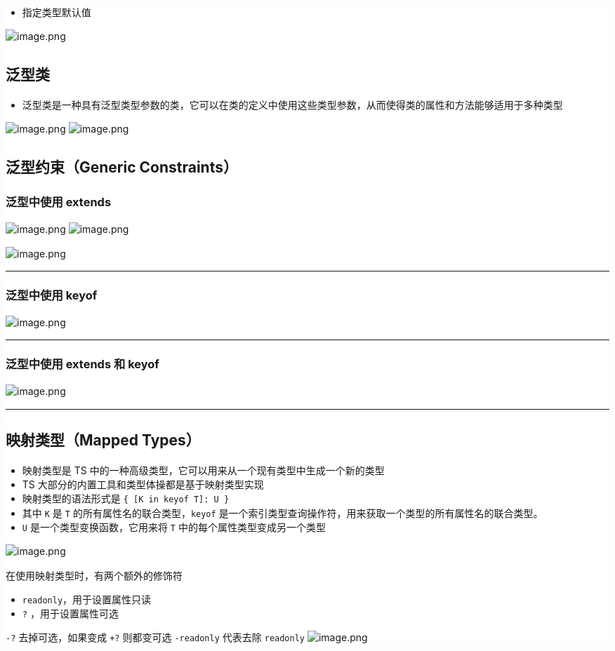 - 指定类型默认值

![image.png](https://p3-juejin.byteimg.com/tos-cn-i-k3u1fbpfcp/36fdb667cdbe494aa0eff69148f9edb8~tplv-k3u1fbpfcp-zoom-in-crop-mark:1512:0:0:0.awebp)

## 泛型类

- 泛型类是一种具有泛型类型参数的类，它可以在类的定义中使用这些类型参数，从而使得类的属性和方法能够适用于多种类型

![image.png](https://p3-juejin.byteimg.com/tos-cn-i-k3u1fbpfcp/f4ad9c2d80e44e699820bd725917c4f0~tplv-k3u1fbpfcp-zoom-in-crop-mark:1512:0:0:0.awebp) ![image.png](https://p3-juejin.byteimg.com/tos-cn-i-k3u1fbpfcp/8c43b9d6e959454b9c913ec985039d22~tplv-k3u1fbpfcp-zoom-in-crop-mark:1512:0:0:0.awebp)

## 泛型约束（Generic Constraints）

### 泛型中使用 extends

![image.png](https://p3-juejin.byteimg.com/tos-cn-i-k3u1fbpfcp/5037d9d0c65d49fe99ebfb95f95245d1~tplv-k3u1fbpfcp-zoom-in-crop-mark:1512:0:0:0.awebp) ![image.png](https://p3-juejin.byteimg.com/tos-cn-i-k3u1fbpfcp/23701ad356cd46a38a28d997cf9b8afc~tplv-k3u1fbpfcp-zoom-in-crop-mark:1512:0:0:0.awebp)

![image.png](https://p3-juejin.byteimg.com/tos-cn-i-k3u1fbpfcp/eefe6b51f68b40b7b43f20b517e219bc~tplv-k3u1fbpfcp-zoom-in-crop-mark:1512:0:0:0.awebp)

---

### 泛型中使用 keyof

![image.png](https://p3-juejin.byteimg.com/tos-cn-i-k3u1fbpfcp/b0e25a1731e3414f9eea16693a0d0944~tplv-k3u1fbpfcp-zoom-in-crop-mark:1512:0:0:0.awebp)

---

### 泛型中使用 extends 和 keyof

![image.png](https://p3-juejin.byteimg.com/tos-cn-i-k3u1fbpfcp/1df3166ec94049f1a12e15f59e6da90f~tplv-k3u1fbpfcp-zoom-in-crop-mark:1512:0:0:0.awebp)

---

## 映射类型（Mapped Types）

- 映射类型是 TS 中的一种高级类型，它可以用来从一个现有类型中生成一个新的类型
- TS 大部分的内置工具和类型体操都是基于映射类型实现
- 映射类型的语法形式是 `{ [K in keyof T]: U }`
- 其中 `K` 是 `T` 的所有属性名的联合类型，`keyof` 是一个索引类型查询操作符，用来获取一个类型的所有属性名的联合类型。
- `U` 是一个类型变换函数，它用来将 `T` 中的每个属性类型变成另一个类型

![image.png](https://p3-juejin.byteimg.com/tos-cn-i-k3u1fbpfcp/6213513f02224dfa987435839f0279e3~tplv-k3u1fbpfcp-zoom-in-crop-mark:1512:0:0:0.awebp)

在使用映射类型时，有两个额外的修饰符

- `readonly`，用于设置属性只读
- `?` ，用于设置属性可选

`-?` 去掉可选，如果变成 `+?` 则都变可选 `-readonly` 代表去除 `readonly` ![image.png](https://p3-juejin.byteimg.com/tos-cn-i-k3u1fbpfcp/c9e783eae35542d9ba8d02c8aaf13382~tplv-k3u1fbpfcp-zoom-in-crop-mark:1512:0:0:0.awebp)
